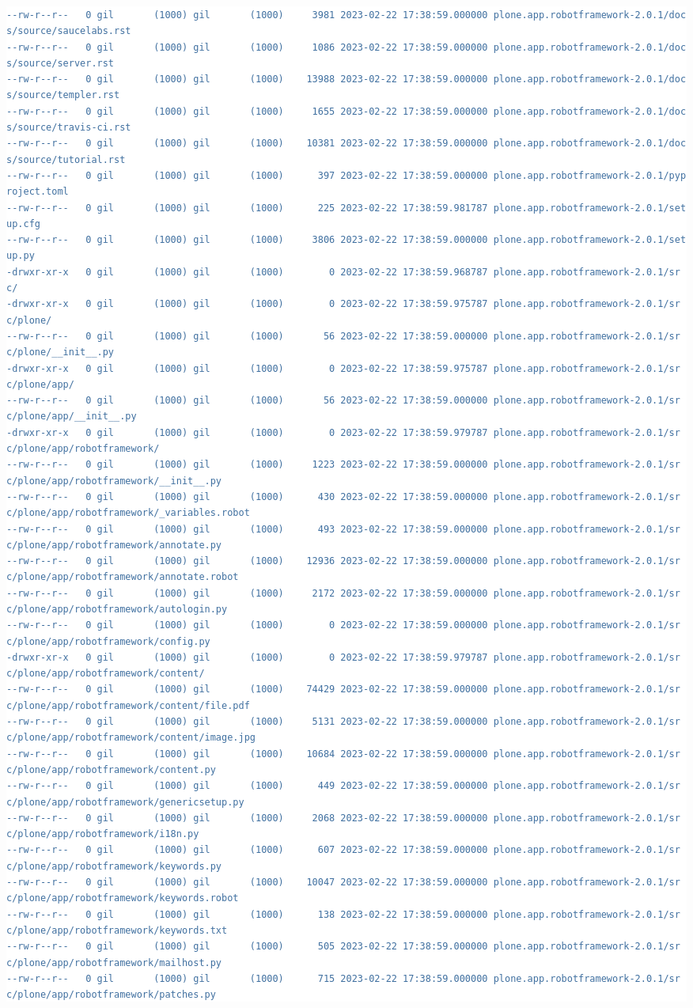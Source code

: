 ```diff
--rw-r--r--   0 gil       (1000) gil       (1000)     3981 2023-02-22 17:38:59.000000 plone.app.robotframework-2.0.1/docs/source/saucelabs.rst
--rw-r--r--   0 gil       (1000) gil       (1000)     1086 2023-02-22 17:38:59.000000 plone.app.robotframework-2.0.1/docs/source/server.rst
--rw-r--r--   0 gil       (1000) gil       (1000)    13988 2023-02-22 17:38:59.000000 plone.app.robotframework-2.0.1/docs/source/templer.rst
--rw-r--r--   0 gil       (1000) gil       (1000)     1655 2023-02-22 17:38:59.000000 plone.app.robotframework-2.0.1/docs/source/travis-ci.rst
--rw-r--r--   0 gil       (1000) gil       (1000)    10381 2023-02-22 17:38:59.000000 plone.app.robotframework-2.0.1/docs/source/tutorial.rst
--rw-r--r--   0 gil       (1000) gil       (1000)      397 2023-02-22 17:38:59.000000 plone.app.robotframework-2.0.1/pyproject.toml
--rw-r--r--   0 gil       (1000) gil       (1000)      225 2023-02-22 17:38:59.981787 plone.app.robotframework-2.0.1/setup.cfg
--rw-r--r--   0 gil       (1000) gil       (1000)     3806 2023-02-22 17:38:59.000000 plone.app.robotframework-2.0.1/setup.py
-drwxr-xr-x   0 gil       (1000) gil       (1000)        0 2023-02-22 17:38:59.968787 plone.app.robotframework-2.0.1/src/
-drwxr-xr-x   0 gil       (1000) gil       (1000)        0 2023-02-22 17:38:59.975787 plone.app.robotframework-2.0.1/src/plone/
--rw-r--r--   0 gil       (1000) gil       (1000)       56 2023-02-22 17:38:59.000000 plone.app.robotframework-2.0.1/src/plone/__init__.py
-drwxr-xr-x   0 gil       (1000) gil       (1000)        0 2023-02-22 17:38:59.975787 plone.app.robotframework-2.0.1/src/plone/app/
--rw-r--r--   0 gil       (1000) gil       (1000)       56 2023-02-22 17:38:59.000000 plone.app.robotframework-2.0.1/src/plone/app/__init__.py
-drwxr-xr-x   0 gil       (1000) gil       (1000)        0 2023-02-22 17:38:59.979787 plone.app.robotframework-2.0.1/src/plone/app/robotframework/
--rw-r--r--   0 gil       (1000) gil       (1000)     1223 2023-02-22 17:38:59.000000 plone.app.robotframework-2.0.1/src/plone/app/robotframework/__init__.py
--rw-r--r--   0 gil       (1000) gil       (1000)      430 2023-02-22 17:38:59.000000 plone.app.robotframework-2.0.1/src/plone/app/robotframework/_variables.robot
--rw-r--r--   0 gil       (1000) gil       (1000)      493 2023-02-22 17:38:59.000000 plone.app.robotframework-2.0.1/src/plone/app/robotframework/annotate.py
--rw-r--r--   0 gil       (1000) gil       (1000)    12936 2023-02-22 17:38:59.000000 plone.app.robotframework-2.0.1/src/plone/app/robotframework/annotate.robot
--rw-r--r--   0 gil       (1000) gil       (1000)     2172 2023-02-22 17:38:59.000000 plone.app.robotframework-2.0.1/src/plone/app/robotframework/autologin.py
--rw-r--r--   0 gil       (1000) gil       (1000)        0 2023-02-22 17:38:59.000000 plone.app.robotframework-2.0.1/src/plone/app/robotframework/config.py
-drwxr-xr-x   0 gil       (1000) gil       (1000)        0 2023-02-22 17:38:59.979787 plone.app.robotframework-2.0.1/src/plone/app/robotframework/content/
--rw-r--r--   0 gil       (1000) gil       (1000)    74429 2023-02-22 17:38:59.000000 plone.app.robotframework-2.0.1/src/plone/app/robotframework/content/file.pdf
--rw-r--r--   0 gil       (1000) gil       (1000)     5131 2023-02-22 17:38:59.000000 plone.app.robotframework-2.0.1/src/plone/app/robotframework/content/image.jpg
--rw-r--r--   0 gil       (1000) gil       (1000)    10684 2023-02-22 17:38:59.000000 plone.app.robotframework-2.0.1/src/plone/app/robotframework/content.py
--rw-r--r--   0 gil       (1000) gil       (1000)      449 2023-02-22 17:38:59.000000 plone.app.robotframework-2.0.1/src/plone/app/robotframework/genericsetup.py
--rw-r--r--   0 gil       (1000) gil       (1000)     2068 2023-02-22 17:38:59.000000 plone.app.robotframework-2.0.1/src/plone/app/robotframework/i18n.py
--rw-r--r--   0 gil       (1000) gil       (1000)      607 2023-02-22 17:38:59.000000 plone.app.robotframework-2.0.1/src/plone/app/robotframework/keywords.py
--rw-r--r--   0 gil       (1000) gil       (1000)    10047 2023-02-22 17:38:59.000000 plone.app.robotframework-2.0.1/src/plone/app/robotframework/keywords.robot
--rw-r--r--   0 gil       (1000) gil       (1000)      138 2023-02-22 17:38:59.000000 plone.app.robotframework-2.0.1/src/plone/app/robotframework/keywords.txt
--rw-r--r--   0 gil       (1000) gil       (1000)      505 2023-02-22 17:38:59.000000 plone.app.robotframework-2.0.1/src/plone/app/robotframework/mailhost.py
--rw-r--r--   0 gil       (1000) gil       (1000)      715 2023-02-22 17:38:59.000000 plone.app.robotframework-2.0.1/src/plone/app/robotframework/patches.py
```